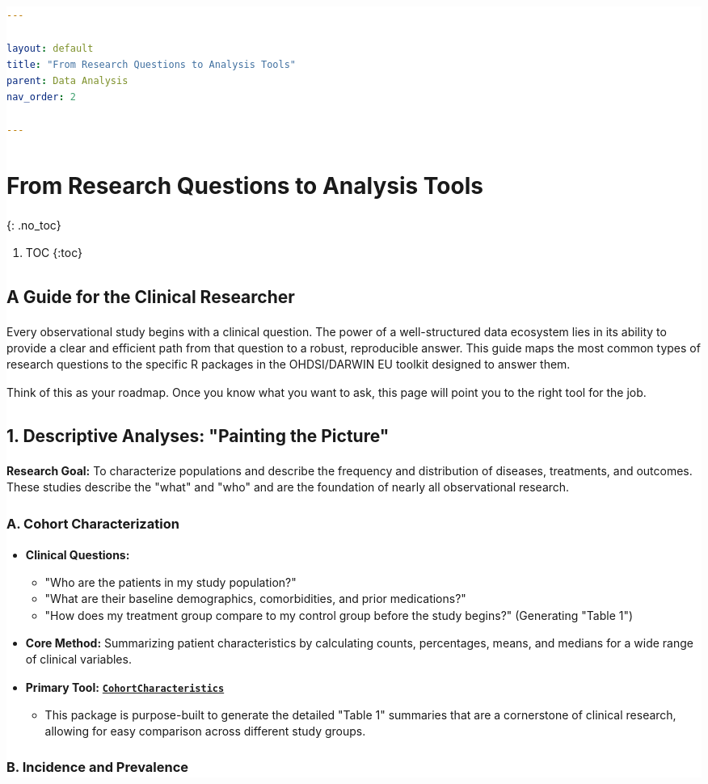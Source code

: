 ```yaml
---

layout: default
title: "From Research Questions to Analysis Tools"
parent: Data Analysis
nav_order: 2

---
```


# From Research Questions to Analysis Tools
{: .no_toc}

1. TOC
{:toc}

## A Guide for the Clinical Researcher

Every observational study begins with a clinical question. The power of a well-structured data ecosystem lies in its ability to provide a clear and efficient path from that question to a robust, reproducible answer. This guide maps the most common types of research questions to the specific R packages in the OHDSI/DARWIN EU toolkit designed to answer them.

Think of this as your roadmap. Once you know what you want to ask, this page will point you to the right tool for the job.



## 1. Descriptive Analyses: "Painting the Picture"

**Research Goal:** To characterize populations and describe the frequency and distribution of diseases, treatments, and outcomes. These studies describe the "what" and "who" and are the foundation of nearly all observational research.

### A. Cohort Characterization

*   **Clinical Questions:**
    *   "Who are the patients in my study population?"
    *   "What are their baseline demographics, comorbidities, and prior medications?"
    *   "How does my treatment group compare to my control group before the study begins?" (Generating "Table 1")

*   **Core Method:** Summarizing patient characteristics by calculating counts, percentages, means, and medians for a wide range of clinical variables.

*   **Primary Tool:** [**`CohortCharacteristics`**](./package_reference/cohortcharacteristics)
    *   This package is purpose-built to generate the detailed "Table 1" summaries that are a cornerstone of clinical research, allowing for easy comparison across different study groups.

### B. Incidence and Prevalence
